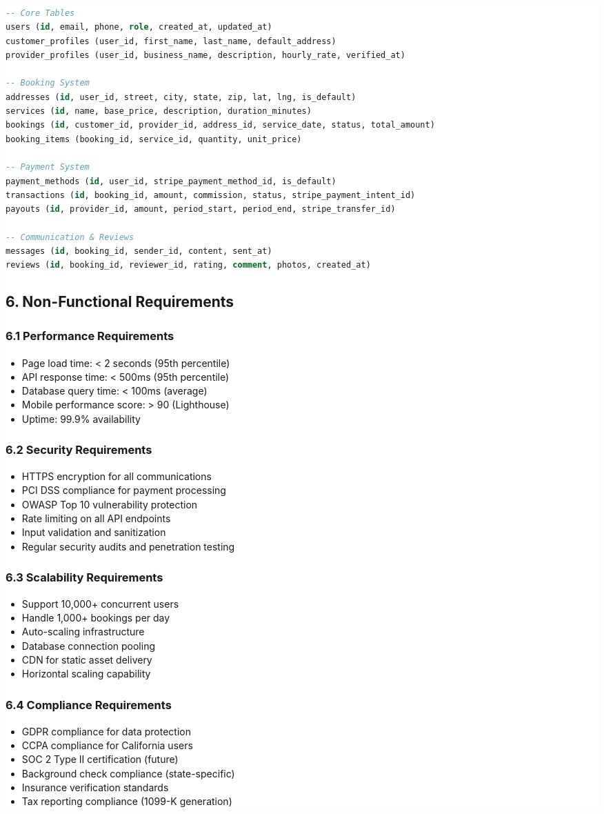 ```sql
-- Core Tables
users (id, email, phone, role, created_at, updated_at)
customer_profiles (user_id, first_name, last_name, default_address)
provider_profiles (user_id, business_name, description, hourly_rate, verified_at)

-- Booking System
addresses (id, user_id, street, city, state, zip, lat, lng, is_default)
services (id, name, base_price, description, duration_minutes)
bookings (id, customer_id, provider_id, address_id, service_date, status, total_amount)
booking_items (booking_id, service_id, quantity, unit_price)

-- Payment System
payment_methods (id, user_id, stripe_payment_method_id, is_default)
transactions (id, booking_id, amount, commission, status, stripe_payment_intent_id)
payouts (id, provider_id, amount, period_start, period_end, stripe_transfer_id)

-- Communication & Reviews
messages (id, booking_id, sender_id, content, sent_at)
reviews (id, booking_id, reviewer_id, rating, comment, photos, created_at)
```

## 6. Non-Functional Requirements

### 6.1 Performance Requirements
- Page load time: < 2 seconds (95th percentile)
- API response time: < 500ms (95th percentile)
- Database query time: < 100ms (average)
- Mobile performance score: > 90 (Lighthouse)
- Uptime: 99.9% availability

### 6.2 Security Requirements
- HTTPS encryption for all communications
- PCI DSS compliance for payment processing
- OWASP Top 10 vulnerability protection
- Rate limiting on all API endpoints
- Input validation and sanitization
- Regular security audits and penetration testing

### 6.3 Scalability Requirements
- Support 10,000+ concurrent users
- Handle 1,000+ bookings per day
- Auto-scaling infrastructure
- Database connection pooling
- CDN for static asset delivery
- Horizontal scaling capability

### 6.4 Compliance Requirements
- GDPR compliance for data protection
- CCPA compliance for California users
- SOC 2 Type II certification (future)
- Background check compliance (state-specific)
- Insurance verification standards
- Tax reporting compliance (1099-K generation)
